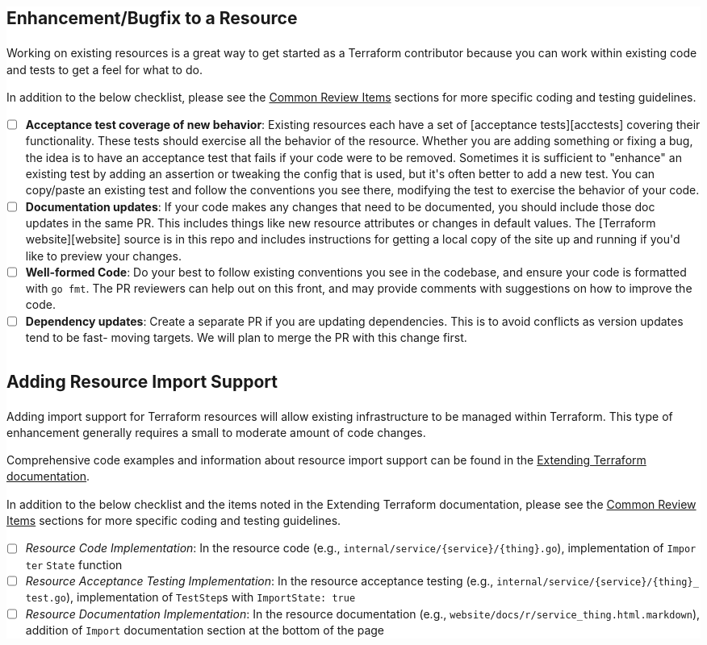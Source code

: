 ## Enhancement/Bugfix to a Resource

Working on existing resources is a great way to get started as a Terraform
contributor because you can work within existing code and tests to get a feel
for what to do.

In addition to the below checklist, please see the [Common Review
Items](pullrequest-submission-and-lifecycle.md#common-review-items) sections for more specific coding and testing
guidelines.

- [ ] __Acceptance test coverage of new behavior__: Existing resources each
   have a set of [acceptance tests][acctests] covering their functionality.
   These tests should exercise all the behavior of the resource. Whether you are
   adding something or fixing a bug, the idea is to have an acceptance test that
   fails if your code were to be removed. Sometimes it is sufficient to
   "enhance" an existing test by adding an assertion or tweaking the config
   that is used, but it's often better to add a new test. You can copy/paste an
   existing test and follow the conventions you see there, modifying the test
   to exercise the behavior of your code.
- [ ] __Documentation updates__: If your code makes any changes that need to
   be documented, you should include those doc updates in the same PR. This
   includes things like new resource attributes or changes in default values.
   The [Terraform website][website] source is in this repo and includes
   instructions for getting a local copy of the site up and running if you'd
   like to preview your changes.
- [ ] __Well-formed Code__: Do your best to follow existing conventions you
   see in the codebase, and ensure your code is formatted with `go fmt`.
   The PR reviewers can help out on this front, and may provide comments with
   suggestions on how to improve the code.
- [ ] __Dependency updates__: Create a separate PR if you are updating dependencies.
   This is to avoid conflicts as version updates tend to be fast-
   moving targets. We will plan to merge the PR with this change first.

## Adding Resource Import Support

Adding import support for Terraform resources will allow existing infrastructure to be managed within Terraform. This type of enhancement generally requires a small to moderate amount of code changes.

Comprehensive code examples and information about resource import support can be found in the [Extending Terraform documentation](https://www.terraform.io/docs/extend/resources/import.html).

In addition to the below checklist and the items noted in the Extending Terraform documentation, please see the [Common Review Items](pullrequest-submission-and-lifecycle.md#common-review-items) sections for more specific coding and testing guidelines.

- [ ] _Resource Code Implementation_: In the resource code (e.g., `internal/service/{service}/{thing}.go`), implementation of `Importer` `State` function
- [ ] _Resource Acceptance Testing Implementation_: In the resource acceptance testing (e.g., `internal/service/{service}/{thing}_test.go`), implementation of `TestStep`s with `ImportState: true`
- [ ] _Resource Documentation Implementation_: In the resource documentation (e.g., `website/docs/r/service_thing.html.markdown`), addition of `Import` documentation section at the bottom of the page
